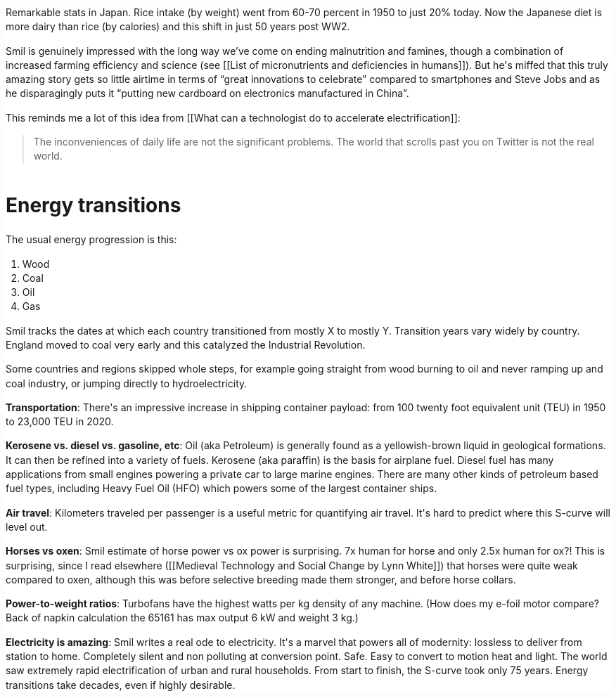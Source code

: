 Remarkable stats in Japan. Rice intake (by weight) went from 60-70 percent in 1950 to just 20% today. Now the Japanese diet is more dairy than rice (by calories) and this shift in just 50 years post WW2.


Smil is genuinely impressed with the long way we’ve come on ending malnutrition and famines, though a combination of increased farming efficiency and science (see [[List of micronutrients and deficiencies in humans]]). But he's miffed that this truly amazing story gets so little airtime in terms of “great innovations to celebrate” compared to smartphones and Steve Jobs and as he disparagingly puts it “putting new cardboard on electronics manufactured in China”.

This reminds me a lot of this idea from [[What can a technologist do to accelerate electrification]]:

> The inconveniences of daily life are not the significant problems. The world that scrolls past you on Twitter is not the real world.

# Energy transitions

The usual energy progression is this:

1. Wood
2. Coal
3. Oil
4. Gas

Smil tracks the dates at which each country transitioned from mostly X to mostly Y. Transition years vary widely by country. England moved to coal very early and this catalyzed the Industrial Revolution.

Some countries and regions skipped whole steps, for example going straight from wood burning to oil and never ramping up and coal industry, or jumping directly to hydroelectricity.

**Transportation**: There's an impressive increase in shipping container payload: from 100 twenty foot equivalent unit (TEU) in 1950 to 23,000 TEU in 2020.

**Kerosene vs. diesel vs. gasoline, etc**: Oil (aka Petroleum) is generally found as a yellowish-brown liquid in geological formations. It can then be refined into a variety of fuels. Kerosene (aka paraffin) is the basis for airplane fuel. Diesel fuel has many applications from small engines powering a private car to large marine engines. There are many other kinds of petroleum based fuel types, including Heavy Fuel Oil (HFO) which powers some of the largest container ships.

**Air travel**: Kilometers traveled per passenger is a useful metric for quantifying air travel. It's hard to predict where this S-curve will level out.

**Horses vs oxen**: Smil estimate of horse power vs ox power is surprising. 7x human for horse and only 2.5x human for ox?! This is surprising, since I read elsewhere ([[Medieval Technology and Social Change by Lynn White]]) that horses were quite weak compared to oxen, although this was before selective breeding made them stronger, and before horse collars.

**Power-to-weight ratios**: Turbofans have the highest watts per kg density of any machine. (How does my e-foil motor compare? Back of napkin calculation the 65161 has max output 6 kW and weight 3 kg.)

**Electricity is amazing**: Smil writes a real ode to electricity. It's a marvel that powers all of modernity: lossless to deliver from station to home. Completely silent and non polluting at conversion point. Safe. Easy to convert to motion heat and light. The world saw extremely rapid electrification of urban and rural households. From start to finish, the S-curve took only 75 years. Energy transitions take decades, even if highly desirable.
